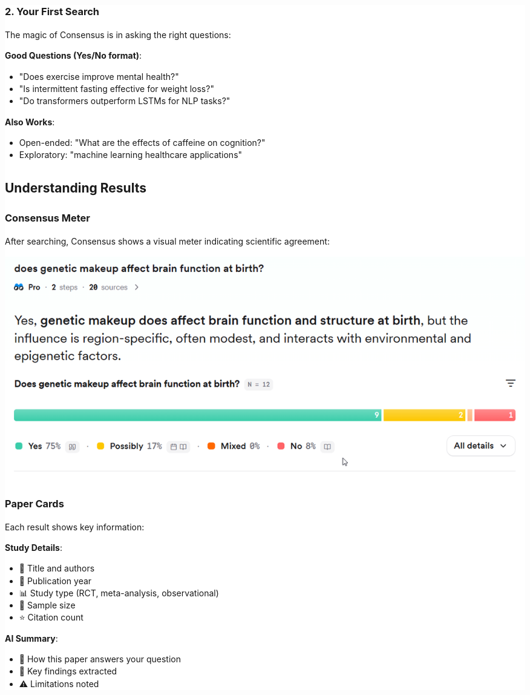 ### 2. Your First Search

The magic of Consensus is in asking the right questions:

**Good Questions (Yes/No format)**:
- "Does exercise improve mental health?"
- "Is intermittent fasting effective for weight loss?"
- "Do transformers outperform LSTMs for NLP tasks?"

**Also Works**:
- Open-ended: "What are the effects of caffeine on cognition?"
- Exploratory: "machine learning healthcare applications"

## Understanding Results

### Consensus Meter

After searching, Consensus shows a visual meter indicating scientific agreement:

![Consensus Meter](figures/placeholder_consensus_meter.png)

### Paper Cards

Each result shows key information:

**Study Details**:
- 📄 Title and authors
- 📅 Publication year
- 📊 Study type (RCT, meta-analysis, observational)
- 👥 Sample size
- ⭐ Citation count

**AI Summary**:
- 🎯 How this paper answers your question
- 📌 Key findings extracted
- ⚠️ Limitations noted
